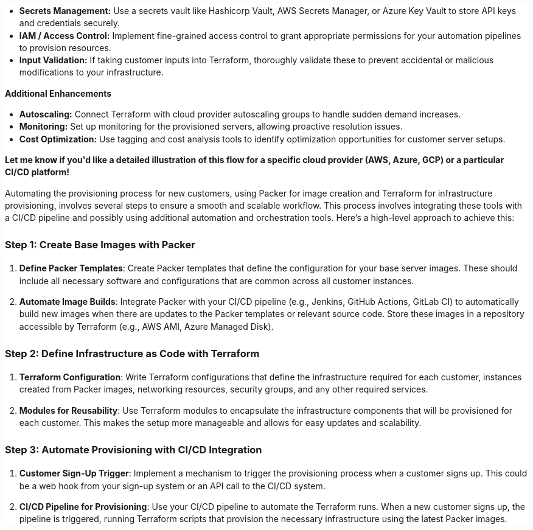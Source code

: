 - **Secrets Management:** Use a secrets vault like Hashicorp Vault, AWS Secrets Manager, or Azure Key Vault to store API keys and credentials securely.
- **IAM / Access Control:** Implement fine-grained access control to grant appropriate permissions for your automation pipelines to provision resources.
- **Input Validation:** If taking customer inputs into Terraform, thoroughly validate these to prevent accidental or malicious modifications to your infrastructure.

**Additional Enhancements**

- **Autoscaling:** Connect Terraform with cloud provider autoscaling groups to handle sudden demand increases.
- **Monitoring:** Set up monitoring for the provisioned servers, allowing proactive resolution issues.
- **Cost Optimization:** Use tagging and cost analysis tools to identify optimization opportunities for customer server setups.

**Let me know if you'd like a detailed illustration of this flow for a specific cloud provider (AWS, Azure, GCP) or a particular CI/CD platform!**

Automating the provisioning process for new customers, using Packer for image creation and Terraform for infrastructure provisioning, involves several steps to ensure a smooth and scalable workflow. This process  involves integrating these tools with a CI/CD pipeline and possibly using additional automation and orchestration tools. Here’s a high-level approach to achieve this:

### Step 1: Create Base Images with Packer

1. **Define Packer Templates**: Create Packer templates that define the configuration for your base server images. These should include all necessary software and configurations that are common across all customer instances.

2. **Automate Image Builds**: Integrate Packer with your CI/CD pipeline (e.g., Jenkins, GitHub Actions, GitLab CI) to automatically build new images when there are updates to the Packer templates or relevant source code. Store these images in a repository accessible by Terraform (e.g., AWS AMI, Azure Managed Disk).

### Step 2: Define Infrastructure as Code with Terraform

1. **Terraform Configuration**: Write Terraform configurations that define the infrastructure required for each customer,  instances created from Packer images, networking resources, security groups, and any other required services.

2. **Modules for Reusability**: Use Terraform modules to encapsulate the infrastructure components that will be provisioned for each customer. This makes the setup more manageable and allows for easy updates and scalability.

### Step 3: Automate Provisioning with CI/CD Integration

1. **Customer Sign-Up Trigger**: Implement a mechanism to trigger the provisioning process when a customer signs up. This could be a web hook from your sign-up system or an API call to the CI/CD system.

2. **CI/CD Pipeline for Provisioning**: Use your CI/CD pipeline to automate the Terraform runs. When a new customer signs up, the pipeline is triggered, running Terraform scripts that provision the necessary infrastructure using the latest Packer images.
